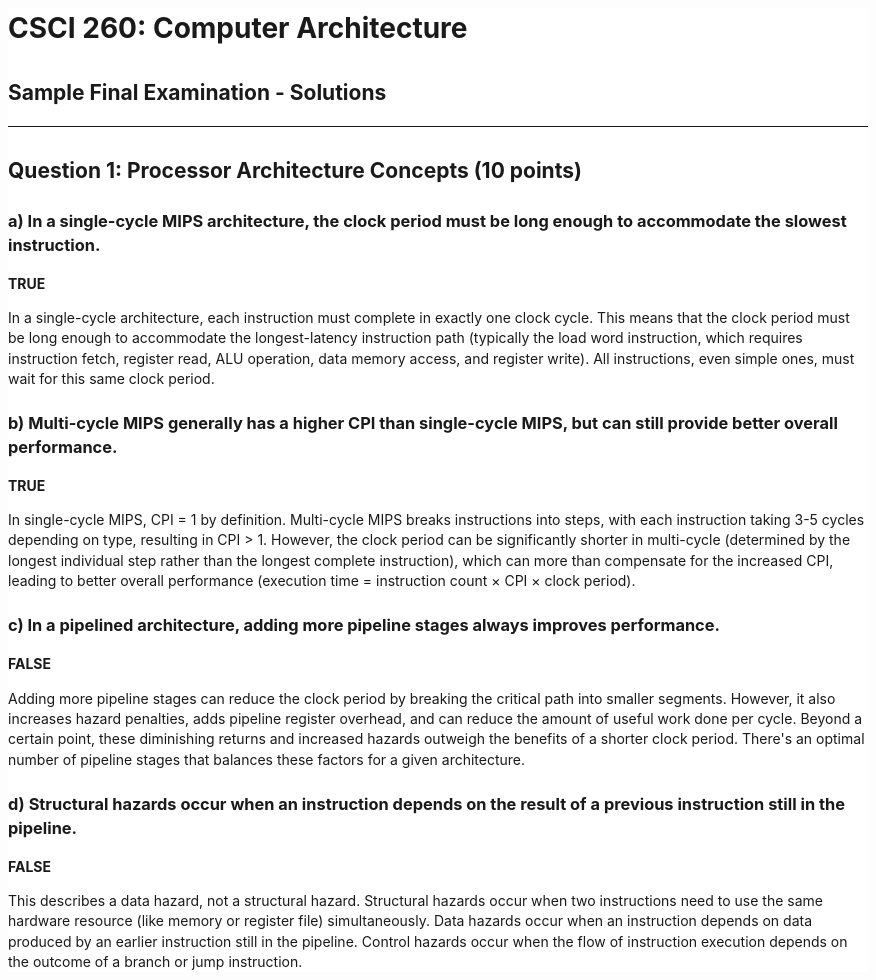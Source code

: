 # CSCI 260: Computer Architecture
## Sample Final Examination - Solutions

---

## Question 1: Processor Architecture Concepts (10 points)

### a) In a single-cycle MIPS architecture, the clock period must be long enough to accommodate the slowest instruction.

**TRUE**

In a single-cycle architecture, each instruction must complete in exactly one clock cycle. This means that the clock period must be long enough to accommodate the longest-latency instruction path (typically the load word instruction, which requires instruction fetch, register read, ALU operation, data memory access, and register write). All instructions, even simple ones, must wait for this same clock period.

### b) Multi-cycle MIPS generally has a higher CPI than single-cycle MIPS, but can still provide better overall performance.

**TRUE**

In single-cycle MIPS, CPI = 1 by definition. Multi-cycle MIPS breaks instructions into steps, with each instruction taking 3-5 cycles depending on type, resulting in CPI > 1. However, the clock period can be significantly shorter in multi-cycle (determined by the longest individual step rather than the longest complete instruction), which can more than compensate for the increased CPI, leading to better overall performance (execution time = instruction count × CPI × clock period).

### c) In a pipelined architecture, adding more pipeline stages always improves performance.

**FALSE**

Adding more pipeline stages can reduce the clock period by breaking the critical path into smaller segments. However, it also increases hazard penalties, adds pipeline register overhead, and can reduce the amount of useful work done per cycle. Beyond a certain point, these diminishing returns and increased hazards outweigh the benefits of a shorter clock period. There's an optimal number of pipeline stages that balances these factors for a given architecture.

### d) Structural hazards occur when an instruction depends on the result of a previous instruction still in the pipeline.

**FALSE**

This describes a data hazard, not a structural hazard. Structural hazards occur when two instructions need to use the same hardware resource (like memory or register file) simultaneously. Data hazards occur when an instruction depends on data produced by an earlier instruction still in the pipeline. Control hazards occur when the flow of instruction execution depends on the outcome of a branch or jump instruction.
